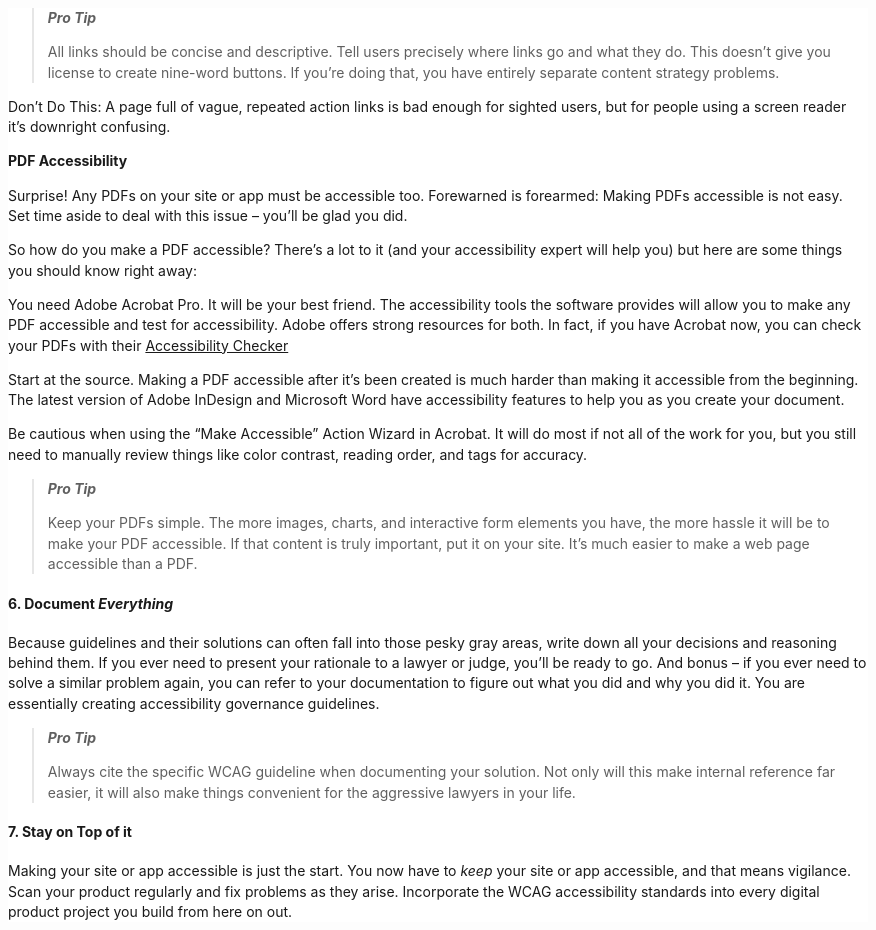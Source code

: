 > _**Pro Tip**_
>
> All links should be concise and descriptive. Tell users precisely where links go and what they do. This doesn’t give you license to create nine-word buttons. If you’re doing that, you have entirely separate content strategy problems.

Don’t Do This: A page full of vague, repeated action links is bad enough for sighted users, but for people using a screen reader it’s downright confusing.

**PDF Accessibility**

Surprise! Any PDFs on your site or app must be accessible too. Forewarned is forearmed: Making PDFs accessible is not easy. Set time aside to deal with this issue – you’ll be glad you did.

So how do you make a PDF accessible? There’s a lot to it \(and your accessibility expert will help you\) but here are some things you should know right away:

You need Adobe Acrobat Pro. It will be your best friend. The accessibility tools the software provides will allow you to make any PDF accessible and test for accessibility. Adobe offers strong resources for both. In fact, if you have Acrobat now, you can check your PDFs with their [Accessibility Checker](https://www.adobe.com/accessibility/products/acrobat/using-acrobat-pro-accessibility-checker.html)

Start at the source. Making a PDF accessible after it’s been created is much harder than making it accessible from the beginning. The latest version of Adobe InDesign and Microsoft Word have accessibility features to help you as you create your document.

Be cautious when using the “Make Accessible” Action Wizard in Acrobat. It will do most if not all of the work for you, but you still need to manually review things like color contrast, reading order, and tags for accuracy.

> _**Pro Tip**_
>
> Keep your PDFs simple. The more images, charts, and interactive form elements you have, the more hassle it will be to make your PDF accessible. If that content is truly important, put it on your site. It’s much easier to make a web page accessible than a PDF.

#### 6. Document _Everything_ <a id="document-everything"></a>

Because guidelines and their solutions can often fall into those pesky gray areas, write down all your decisions and reasoning behind them. If you ever need to present your rationale to a lawyer or judge, you’ll be ready to go. And bonus – if you ever need to solve a similar problem again, you can refer to your documentation to figure out what you did and why you did it. You are essentially creating accessibility governance guidelines.

> _**Pro Tip**_
>
> Always cite the specific WCAG guideline when documenting your solution. Not only will this make internal reference far easier, it will also make things convenient for the aggressive lawyers in your life.

#### 7. Stay on Top of it <a id="stay-on-top-of-it."></a>

Making your site or app accessible is just the start. You now have to _keep_ your site or app accessible, and that means vigilance. Scan your product regularly and fix problems as they arise. Incorporate the WCAG accessibility standards into every digital product project you build from here on out.
